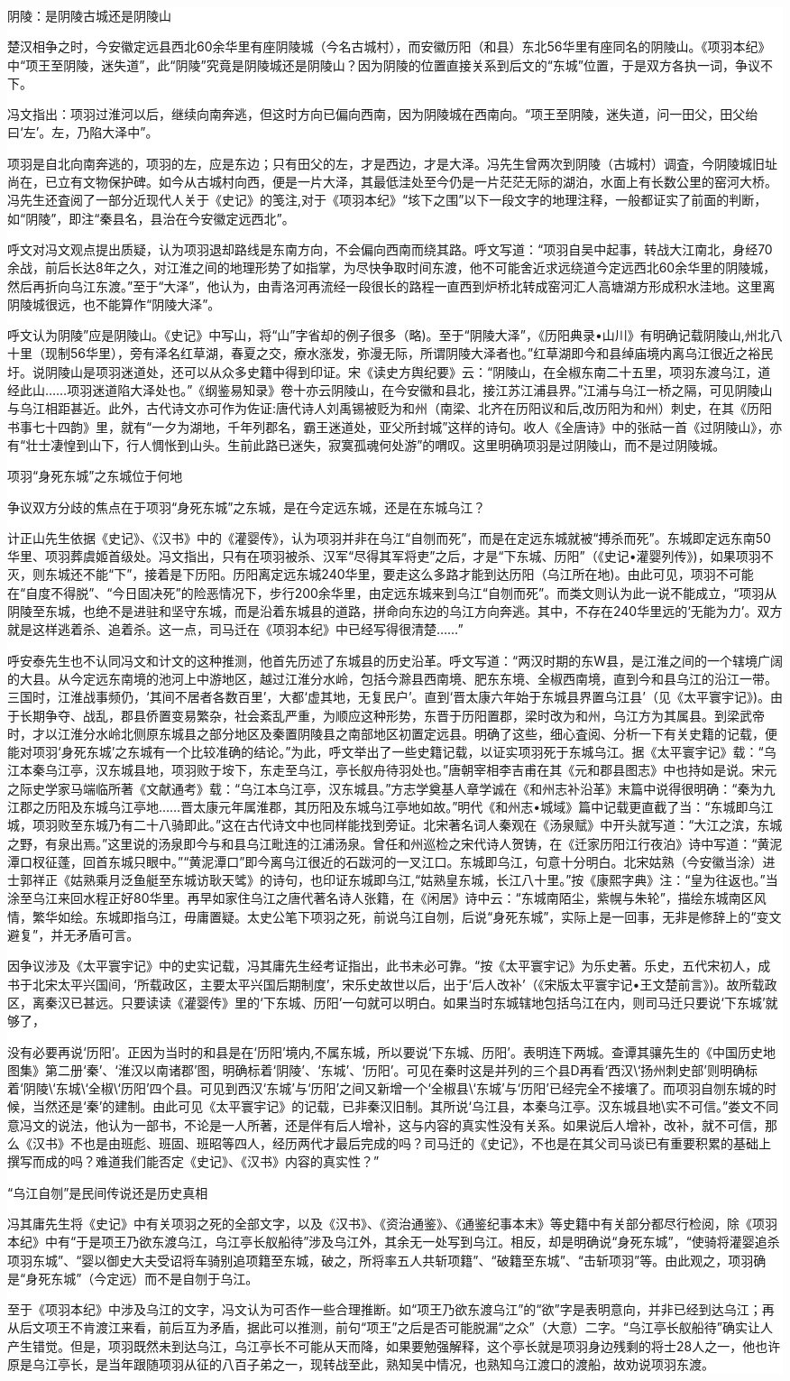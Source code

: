 阴陵：是阴陵古城还是阴陵山

楚汉相争之时，今安徽定远县西北60余华里有座阴陵城（今名古城村），而安徽历阳（和县）东北56华里有座同名的阴陵山。《项羽本纪》中“项王至阴陵，迷失道”，此“阴陵”究竟是阴陵城还是阴陵山？因为阴陵的位置直接关系到后文的“东城”位置，于是双方各执一词，争议不下。

冯文指出：项羽过淮河以后，继续向南奔逃，但这时方向已偏向西南，因为阴陵城在西南向。“项王至阴陵，迷失道，问一田父，田父绐曰‘左’。左，乃陷大泽中”。

项羽是自北向南奔逃的，项羽的左，应是东边；只有田父的左，才是西边，才是大泽。冯先生曾两次到阴陵（古城村）调査，今阴陵城旧址尚在，已立有文物保护碑。如今从古城村向西，便是一片大泽，其最低洼处至今仍是一片茫茫无际的湖泊，水面上有长数公里的窑河大桥。冯先生还査阅了一部分近现代人关于《史记》的笺注,对于《项羽本纪》“垓下之围”以下一段文字的地理注释，一般都证实了前面的判断，如“阴陵”，即注“秦县名，县治在今安徽定远西北”。

呼文对冯文观点提出质疑，认为项羽退却路线是东南方向，不会偏向西南而绕其路。呼文写道：“项羽自吴中起事，转战大江南北，身经70余战，前后长达8年之久，对江淮之间的地理形势了如指掌，为尽快争取时间东渡，他不可能舍近求远绕道今定远西北60余华里的阴陵城，然后再折向乌江东渡。”至于“大泽”，他认为，由青洛河再流经一段很长的路程一直西到炉桥北转成窑河汇人高塘湖方形成积水洼地。这里离阴陵城很远，也不能算作“阴陵大泽”。

呼文认为阴陵”应是阴陵山。《史记》中写山，将“山”字省却的例子很多（略)。至于“阴陵大泽”，《历阳典录•山川》有明确记载阴陵山,州北八十里（现制56华里），旁有泽名红草湖，春夏之交，療水涨发，弥漫无际，所谓阴陵大泽者也。”红草湖即今和县绰庙境内离乌江很近之裕民圩。说阴陵山是项羽迷道处，还可以从众多史籍中得到印证。宋《读史方舆纪要》云：“阴陵山，在全椒东南二十五里，项羽东渡乌江，道经此山……项羽迷道陷大泽处也。”《纲鉴易知录》卷十亦云阴陵山，在今安徽和县北，接江苏江浦县界。”江浦与乌江一桥之隔，可见阴陵山与乌江相距甚近。此外，古代诗文亦可作为佐证:唐代诗人刘禹锡被贬为和州（南梁、北齐在历阳议和后,改历阳为和州）刺史，在其《历阳书事七十四韵》里，就有“一夕为湖地，千年列郡名，霸王迷道处，亚父所封城”这样的诗句。收人《全唐诗》中的张祜一首《过阴陵山》，亦有“壮士凄惶到山下，行人惆怅到山头。生前此路已迷失，寂寞孤魂何处游”的喟叹。这里明确项羽是过阴陵山，而不是过阴陵城。

项羽“身死东城”之东城位于何地

争议双方分歧的焦点在于项羽“身死东城”之东城，是在今定远东城，还是在东城乌江？

计正山先生依据《史记》、《汉书》中的《灌婴传》，认为项羽并非在乌江“自刎而死”，而是在定远东城就被“搏杀而死”。东城即定远东南50华里、项羽葬虞姬首级处。冯文指出，只有在项羽被杀、汉军“尽得其军将吏”之后，才是“下东城、历阳”（《史记•灌婴列传》)，如果项羽不灭，则东城还不能“下”，接着是下历阳。历阳离定远东城240华里，要走这么多路才能到达历阳（乌江所在地)。由此可见，项羽不可能在“自度不得脱”、“今日固决死”的险恶情况下，步行200余华里，由定远东城来到乌江“自刎而死”。而类文则认为此一说不能成立，“项羽从阴陵至东城，也绝不是进驻和坚守东城，而是沿着东城县的道路，拼命向东边的乌江方向奔逃。其中，不存在240华里远的‘无能为力’。双方就是这样逃着杀、追着杀。这一点，司马迁在《项羽本纪》中已经写得很清楚……”

呼安泰先生也不认同冯文和计文的这种推测，他首先历述了东城县的历史沿革。呼文写道：“两汉时期的东W县，是江淮之间的一个辖境广阔的大县。从今定远东南境的池河上中游地区，越过江淮分水岭，包括今滁县西南境、肥东东境、全椒西南境，直到今和县乌江的沿江一带。三国时，江淮战事频仍，‘其间不居者各数百里’，大都‘虚其地，无复民户’。直到‘晋太康六年始于东城县界置乌江县’（见《太平寰宇记》)。由于长期争夺、战乱，郡县侨置变易繁杂，社会紊乱严重，为顺应这种形势，东晋于历阳置郡，梁时改为和州，乌江方为其属县。到梁武帝时，才以江淮分水岭北侧原东城县之部分地区及秦置阴陵县之南部地区初置定远县。明确了这些，细心査阅、分析一下有关史籍的记载，便能对项羽‘身死东城’之东城有一个比较准确的结论。”为此，呼文举出了一些史籍记载，以证实项羽死于东城乌江。据《太平寰宇记》载：“乌江本秦乌江亭，汉东城县地，项羽败于垵下，东走至乌江，亭长舣舟待羽处也。”唐朝宰相李吉甫在其《元和郡县图志》中也持如是说。宋元之际史学家马端临所著《文献通考》载：“乌江本乌江亭，汉东城县。”方志学奠基人章学诚在《和州志补沿革》末篇中说得很明确：“秦为九江郡之历阳及东城乌江亭地……晋太康元年属淮郡，其历阳及东城乌江亭地如故。”明代《和州志•城域》篇中记载更直截了当：“东城即乌江城，项羽败至东城乃有二十八骑即此。”这在古代诗文中也同样能找到旁证。北宋著名词人秦观在《汤泉赋》中开头就写道：“大江之滨，东城之野，有泉出焉。”这里说的汤泉即今与和县乌江毗连的江浦汤泉。曾任和州巡检之宋代诗人贺铸，在《迁家历阳江行夜泊》诗中写道：“黄泥潭口杈征蓬，回首东城只眼中。”“黄泥潭口”即今离乌江很近的石跋河的一叉江口。东城即乌江，句意十分明白。北宋姑熟（今安徽当涂）进士郭祥正《姑熟乘月泛鱼艇至东城访耿天骘》的诗句，也印证东城即乌江,“姑熟皇东城，长江八十里。”按《康熙字典》注：“皇为往返也。”当涂至乌江来回水程正好80华里。再早如家住乌江之唐代著名诗人张籍，在《闲居》诗中云：“东城南陌尘，紫幌与朱轮”，描绘东城南区风情，繁华如绘。东城即指乌江，毋庸置疑。太史公笔下项羽之死，前说乌江自刎，后说“身死东城”，实际上是一回事，无非是修辞上的“变文避复”，并无矛盾可言。

因争议涉及《太平寰宇记》中的史实记载，冯其庸先生经考证指出，此书未必可靠。“按《太平寰宇记》为乐史著。乐史，五代宋初人，成书于北宋太平兴国间，‘所载政区，主要太平兴国后期制度’，宋乐史故世以后，出于‘后人改补’（《宋版太平寰宇记•王文楚前言》)。故所载政区，离秦汉已甚远。只要读读《灌婴传》里的‘下东城、历阳’一句就可以明白。如果当时东城辖地包括乌江在内，则司马迁只要说‘下东城’就够了，

没有必要再说‘历阳’。正因为当时的和县是在‘历阳’境内,不属东城，所以要说‘下东城、历阳’。表明连下两城。查谭其骧先生的《中国历史地图集》第二册‘秦’、‘淮汉以南诸郡’图，明确标着‘阴陵’、‘东城’、‘历阳’。可见在秦时这是并列的三个县D再看‘西汉\‘扬州刺史部’则明确标着‘阴陵\‘东城\‘全椒\‘历阳’四个县。可见到西汉‘东城’与‘历阳’之间又新增一个‘全椒县\‘东城’与‘历阳’已经完全不接壤了。而项羽自刎东城的时候，当然还是‘秦’的建制。由此可见《太平寰宇记》的记载，已非秦汉旧制。其所说‘乌江县，本秦乌江亭。汉东城县地\实不可信。”娄文不同意冯文的说法，他认为一部书，不论是一人所著，还是伴有后人增补，这与内容的真实性没有关系。如果说后人增补，改补，就不可信，那么《汉书》不也是由班彪、班固、班昭等四人，经历两代才最后完成的吗？司马迁的《史记》，不也是在其父司马谈已有重要积累的基础上撰写而成的吗？难道我们能否定《史记》、《汉书》内容的真实性？”

“乌江自刎”是民间传说还是历史真相

冯其庸先生将《史记》中有关项羽之死的全部文字，以及《汉书》、《资治通鉴》、《通鉴纪事本末》等史籍中有关部分都尽行检阅，除《项羽本纪》中有“于是项王乃欲东渡乌江，乌江亭长舣船待”涉及乌江外，其余无一处写到乌江。相反，却是明确说“身死东城”，“使骑将灌婴追杀项羽东城”、“婴以御史大夫受诏将车骑别追项籍至东城，破之，所将率五人共斩项籍”、“破籍至东城”、“击斩项羽”等。由此观之，项羽确是“身死东城”（今定远）而不是自刎于乌江。

至于《项羽本纪》中涉及乌江的文字，冯文认为可否作一些合理推断。如“项王乃欲东渡乌江”的“欲”字是表明意向，并非已经到达乌江；再从后文项王不肯渡江来看，前后互为矛盾，据此可以推测，前句“项王”之后是否可能脱漏“之众”（大意）二字。“乌江亭长舣船待”确实让人产生错觉。但是，项羽既然未到达乌江，乌江亭长不可能从天而降，如果要勉强解释，这个亭长就是项羽身边残剩的将士28人之一，他也许原是乌江亭长，是当年跟随项羽从征的八百子弟之一，现转战至此，熟知吴中情况，也熟知乌江渡口的渡船，故劝说项羽东渡。
